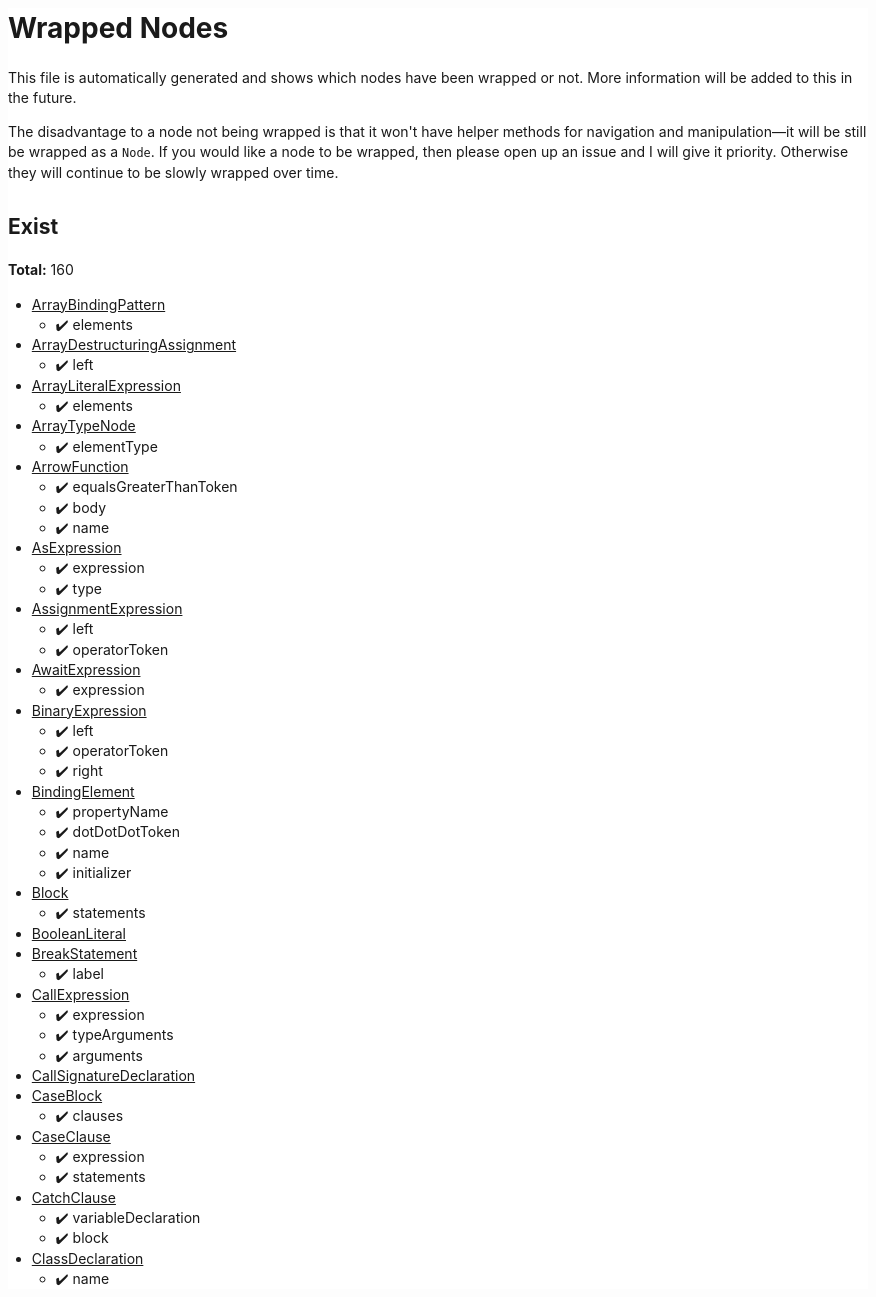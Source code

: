 # Wrapped Nodes

This file is automatically generated and shows which nodes have been wrapped or not. More information will be added to this in the future.

The disadvantage to a node not being wrapped is that it won't have helper methods for navigation and manipulation—it will be still be wrapped as a `Node`. If you would like a node to be wrapped, then please open up an issue and I will give it priority. Otherwise they will continue to be slowly wrapped over time.

## Exist

**Total:** 160

* [ArrayBindingPattern](src/compiler/binding/ArrayBindingPattern.ts)
    * :heavy_check_mark: elements
* [ArrayDestructuringAssignment](src/compiler/expression/array/ArrayDestructuringAssignment.ts)
    * :heavy_check_mark: left
* [ArrayLiteralExpression](src/compiler/expression/array/ArrayLiteralExpression.ts)
    * :heavy_check_mark: elements
* [ArrayTypeNode](src/compiler/type/ArrayTypeNode.ts)
    * :heavy_check_mark: elementType
* [ArrowFunction](src/compiler/function/ArrowFunction.ts)
    * :heavy_check_mark: equalsGreaterThanToken
    * :heavy_check_mark: body
    * :heavy_check_mark: name
* [AsExpression](src/compiler/expression/AsExpression.ts)
    * :heavy_check_mark: expression
    * :heavy_check_mark: type
* [AssignmentExpression](src/compiler/expression/AssignmentExpression.ts)
    * :heavy_check_mark: left
    * :heavy_check_mark: operatorToken
* [AwaitExpression](src/compiler/expression/AwaitExpression.ts)
    * :heavy_check_mark: expression
* [BinaryExpression](src/compiler/expression/BinaryExpression.ts)
    * :heavy_check_mark: left
    * :heavy_check_mark: operatorToken
    * :heavy_check_mark: right
* [BindingElement](src/compiler/binding/BindingElement.ts)
    * :heavy_check_mark: propertyName
    * :heavy_check_mark: dotDotDotToken
    * :heavy_check_mark: name
    * :heavy_check_mark: initializer
* [Block](src/compiler/statement/Block.ts)
    * :heavy_check_mark: statements
* [BooleanLiteral](src/compiler/literal/BooleanLiteral.ts)
* [BreakStatement](src/compiler/statement/BreakStatement.ts)
    * :heavy_check_mark: label
* [CallExpression](src/compiler/expression/CallExpression.ts)
    * :heavy_check_mark: expression
    * :heavy_check_mark: typeArguments
    * :heavy_check_mark: arguments
* [CallSignatureDeclaration](src/compiler/interface/CallSignatureDeclaration.ts)
* [CaseBlock](src/compiler/statement/CaseBlock.ts)
    * :heavy_check_mark: clauses
* [CaseClause](src/compiler/statement/CaseClause.ts)
    * :heavy_check_mark: expression
    * :heavy_check_mark: statements
* [CatchClause](src/compiler/statement/CatchClause.ts)
    * :heavy_check_mark: variableDeclaration
    * :heavy_check_mark: block
* [ClassDeclaration](src/compiler/class/ClassDeclaration.ts)
    * :heavy_check_mark: name